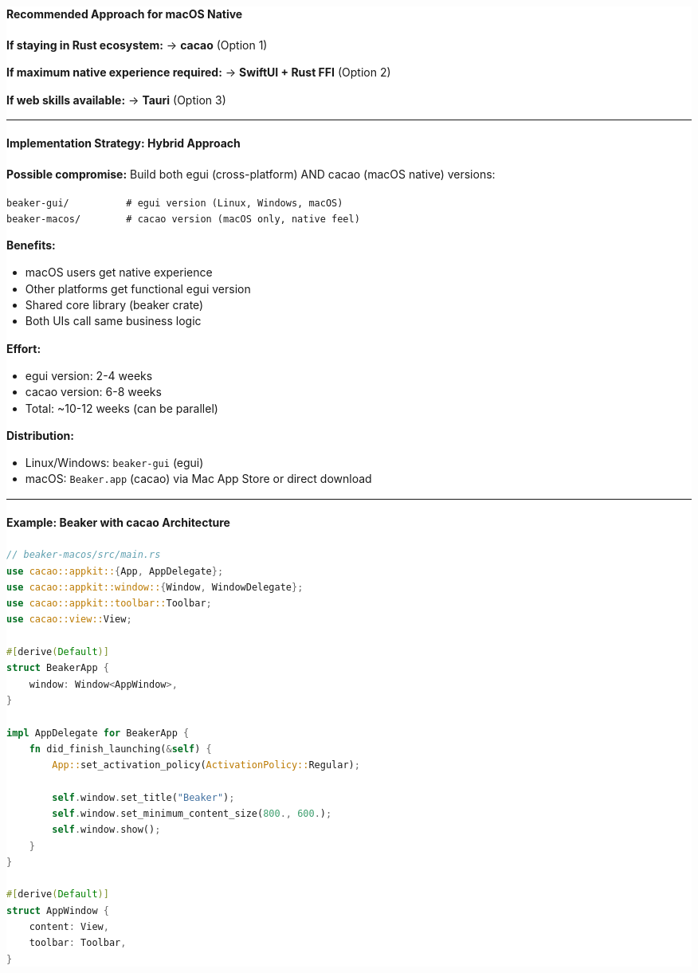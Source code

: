 
#### Recommended Approach for macOS Native

**If staying in Rust ecosystem:**
→ **cacao** (Option 1)

**If maximum native experience required:**
→ **SwiftUI + Rust FFI** (Option 2)

**If web skills available:**
→ **Tauri** (Option 3)

---

#### Implementation Strategy: Hybrid Approach

**Possible compromise:** Build both egui (cross-platform) AND cacao (macOS native) versions:

```
beaker-gui/          # egui version (Linux, Windows, macOS)
beaker-macos/        # cacao version (macOS only, native feel)
```

**Benefits:**
- macOS users get native experience
- Other platforms get functional egui version
- Shared core library (beaker crate)
- Both UIs call same business logic

**Effort:**
- egui version: 2-4 weeks
- cacao version: 6-8 weeks
- Total: ~10-12 weeks (can be parallel)

**Distribution:**
- Linux/Windows: `beaker-gui` (egui)
- macOS: `Beaker.app` (cacao) via Mac App Store or direct download

---

#### Example: Beaker with cacao Architecture

```rust
// beaker-macos/src/main.rs
use cacao::appkit::{App, AppDelegate};
use cacao::appkit::window::{Window, WindowDelegate};
use cacao::appkit::toolbar::Toolbar;
use cacao::view::View;

#[derive(Default)]
struct BeakerApp {
    window: Window<AppWindow>,
}

impl AppDelegate for BeakerApp {
    fn did_finish_launching(&self) {
        App::set_activation_policy(ActivationPolicy::Regular);

        self.window.set_title("Beaker");
        self.window.set_minimum_content_size(800., 600.);
        self.window.show();
    }
}

#[derive(Default)]
struct AppWindow {
    content: View,
    toolbar: Toolbar,
}
```